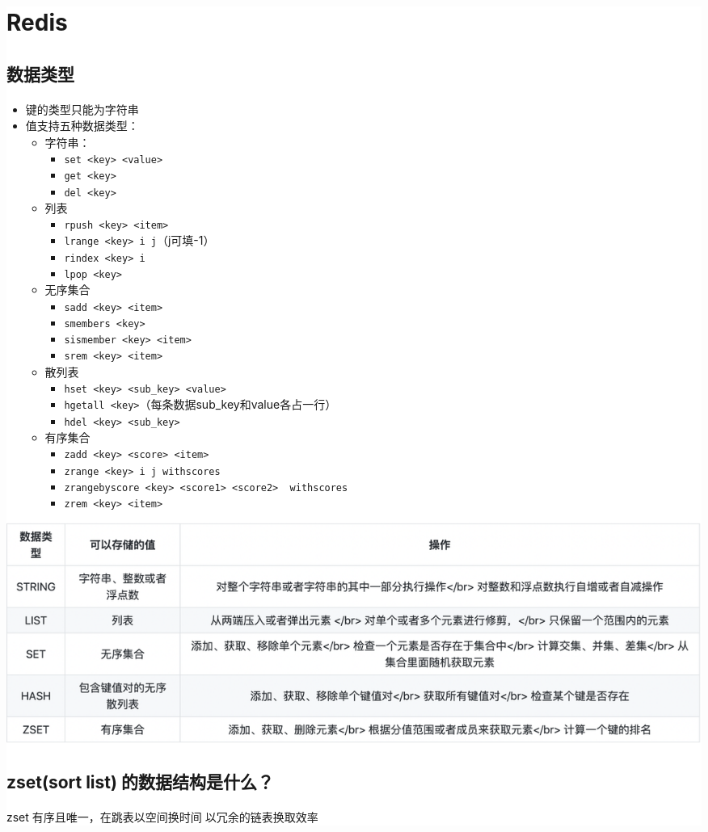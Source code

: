 # Redis

## 数据类型

* 键的类型只能为字符串
* 值支持五种数据类型：
  * 字符串：
    * `set <key> <value>`
    * `get <key>`
    * `del <key>`
  * 列表
    * `rpush <key> <item>`
    * `lrange <key> i j`（j可填-1）
    * `rindex <key> i`
    * `lpop <key>`
  * 无序集合
    * `sadd <key> <item>`
    * `smembers <key>`
    * `sismember <key> <item>`
    * `srem <key> <item>`
  * 散列表
    * `hset <key> <sub_key> <value>`
    * `hgetall <key>`（每条数据sub\_key和value各占一行）
    * `hdel <key> <sub_key>`
  * 有序集合
    * `zadd <key> <score> <item>`
    * `zrange <key> i j withscores`
    * `zrangebyscore <key> <score1> <score2>  withscores`
    * `zrem <key> <item>`

![](.gitbook/assets/2021-03-26-16-39-14.png)

## zset\(sort list\) 的数据结构是什么？

zset 有序且唯一，在跳表以空间换时间 以冗余的链表换取效率
